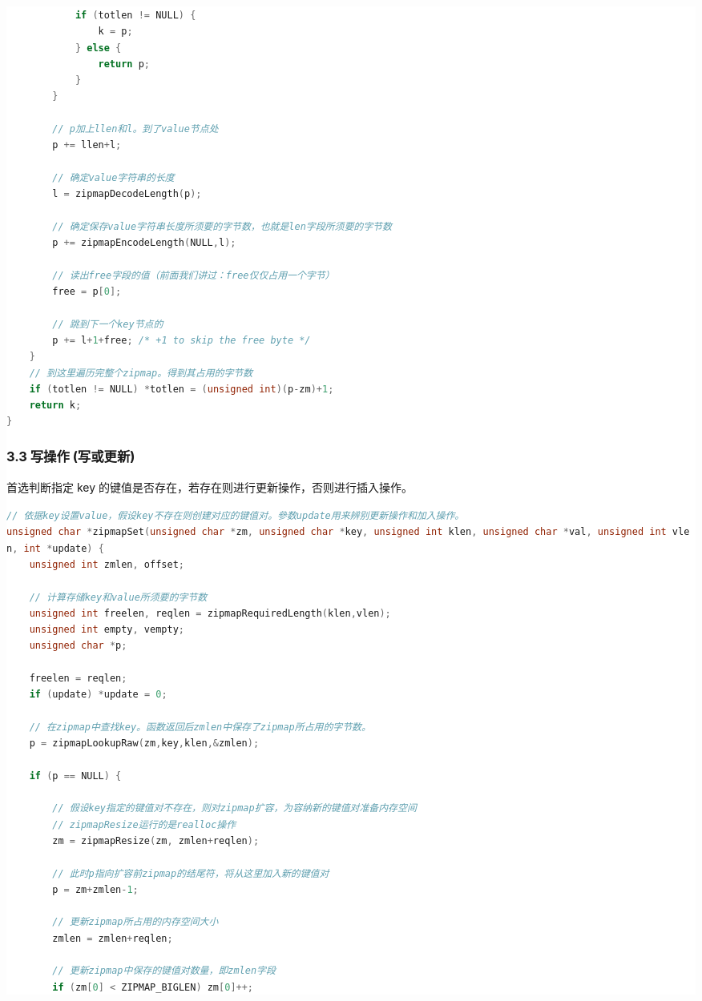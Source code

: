 ```C
            if (totlen != NULL) {
                k = p;
            } else {
                return p;
            }
        }
        
        // p加上llen和l。到了value节点处
        p += llen+l;

        // 确定value字符串的长度
        l = zipmapDecodeLength(p);
        
        // 确定保存value字符串长度所须要的字节数，也就是len字段所须要的字节数
        p += zipmapEncodeLength(NULL,l);
        
        // 读出free字段的值（前面我们讲过：free仅仅占用一个字节）
        free = p[0];
        
        // 跳到下一个key节点的
        p += l+1+free; /* +1 to skip the free byte */
    }
    // 到这里遍历完整个zipmap。得到其占用的字节数
    if (totlen != NULL) *totlen = (unsigned int)(p-zm)+1;
    return k;
}
```

### 3.3 写操作 (写或更新)

首选判断指定 key 的键值是否存在，若存在则进行更新操作，否则进行插入操作。

```C
// 依据key设置value，假设key不存在则创建对应的键值对。參数update用来辨别更新操作和加入操作。 
unsigned char *zipmapSet(unsigned char *zm, unsigned char *key, unsigned int klen, unsigned char *val, unsigned int vlen, int *update) {
    unsigned int zmlen, offset;
    
    // 计算存储key和value所须要的字节数
    unsigned int freelen, reqlen = zipmapRequiredLength(klen,vlen);
    unsigned int empty, vempty;
    unsigned char *p;

    freelen = reqlen;
    if (update) *update = 0;
    
    // 在zipmap中查找key。函数返回后zmlen中保存了zipmap所占用的字节数。
    p = zipmapLookupRaw(zm,key,klen,&zmlen);
    
    if (p == NULL) {

        // 假设key指定的键值对不存在，则对zipmap扩容，为容纳新的键值对准备内存空间
        // zipmapResize运行的是realloc操作
        zm = zipmapResize(zm, zmlen+reqlen);
        
        // 此时p指向扩容前zipmap的结尾符，将从这里加入新的键值对
        p = zm+zmlen-1;
        
        // 更新zipmap所占用的内存空间大小
        zmlen = zmlen+reqlen;

        // 更新zipmap中保存的键值对数量，即zmlen字段
        if (zm[0] < ZIPMAP_BIGLEN) zm[0]++;

```